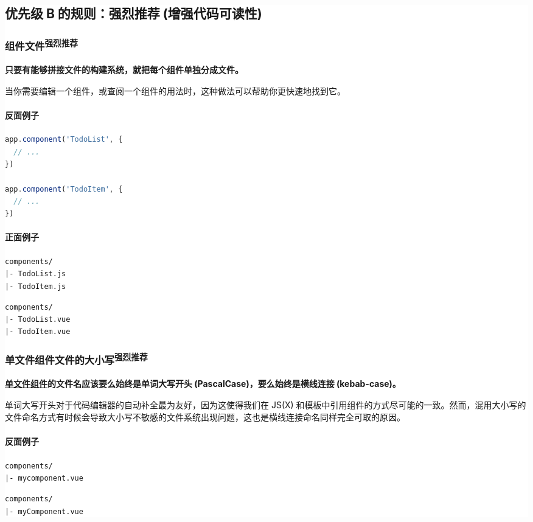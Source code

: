 ## 优先级 B 的规则：强烈推荐 <span class="hide-from-sidebar">(增强代码可读性)</span>

### 组件文件<sup data-p="b">强烈推荐</sup>

**只要有能够拼接文件的构建系统，就把每个组件单独分成文件。**

当你需要编辑一个组件，或查阅一个组件的用法时，这种做法可以帮助你更快速地找到它。

<div class="style-example style-example-bad">
<h4>反面例子</h4>

```js
app.component('TodoList', {
  // ...
})

app.component('TodoItem', {
  // ...
})
```
</div>

<div class="style-example style-example-good">
<h4>正面例子</h4>

```
components/
|- TodoList.js
|- TodoItem.js
```

```
components/
|- TodoList.vue
|- TodoItem.vue
```
</div>

### 单文件组件文件的大小写<sup data-p="b">强烈推荐</sup>

**[单文件组件](../guide/single-file-component.html)的文件名应该要么始终是单词大写开头 (PascalCase)，要么始终是横线连接 (kebab-case)。**

单词大写开头对于代码编辑器的自动补全最为友好，因为这使得我们在 JS(X) 和模板中引用组件的方式尽可能的一致。然而，混用大小写的文件命名方式有时候会导致大小写不敏感的文件系统出现问题，这也是横线连接命名同样完全可取的原因。

<div class="style-example style-example-bad">
<h4>反面例子</h4>

```
components/
|- mycomponent.vue
```

```
components/
|- myComponent.vue
```
</div>
